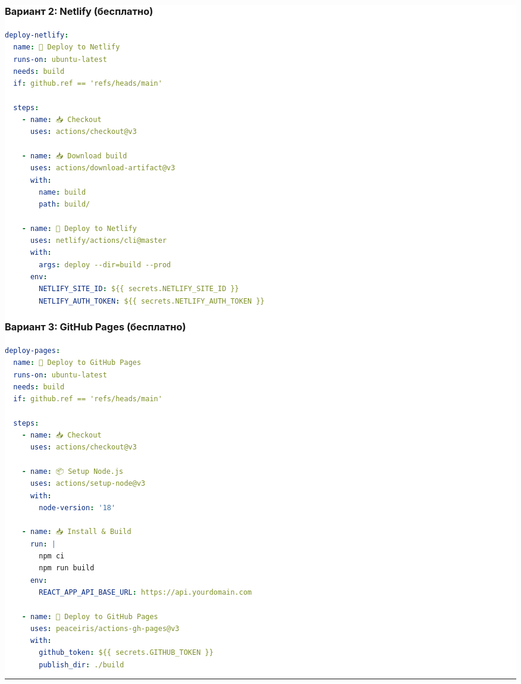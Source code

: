 ### Вариант 2: Netlify (бесплатно)

```yaml
deploy-netlify:
  name: 🚀 Deploy to Netlify
  runs-on: ubuntu-latest
  needs: build
  if: github.ref == 'refs/heads/main'
  
  steps:
    - name: 📥 Checkout
      uses: actions/checkout@v3
    
    - name: 📥 Download build
      uses: actions/download-artifact@v3
      with:
        name: build
        path: build/
    
    - name: 🚀 Deploy to Netlify
      uses: netlify/actions/cli@master
      with:
        args: deploy --dir=build --prod
      env:
        NETLIFY_SITE_ID: ${{ secrets.NETLIFY_SITE_ID }}
        NETLIFY_AUTH_TOKEN: ${{ secrets.NETLIFY_AUTH_TOKEN }}
```

### Вариант 3: GitHub Pages (бесплатно)

```yaml
deploy-pages:
  name: 🚀 Deploy to GitHub Pages
  runs-on: ubuntu-latest
  needs: build
  if: github.ref == 'refs/heads/main'
  
  steps:
    - name: 📥 Checkout
      uses: actions/checkout@v3
    
    - name: 📦 Setup Node.js
      uses: actions/setup-node@v3
      with:
        node-version: '18'
    
    - name: 📥 Install & Build
      run: |
        npm ci
        npm run build
      env:
        REACT_APP_API_BASE_URL: https://api.yourdomain.com
    
    - name: 🚀 Deploy to GitHub Pages
      uses: peaceiris/actions-gh-pages@v3
      with:
        github_token: ${{ secrets.GITHUB_TOKEN }}
        publish_dir: ./build
```

---